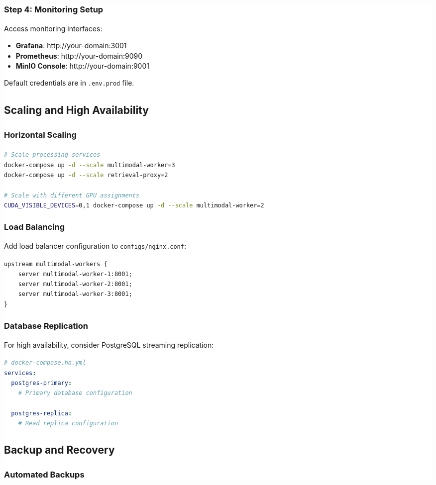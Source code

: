 ### Step 4: Monitoring Setup

Access monitoring interfaces:

- **Grafana**: http://your-domain:3001
- **Prometheus**: http://your-domain:9090
- **MinIO Console**: http://your-domain:9001

Default credentials are in `.env.prod` file.

## Scaling and High Availability

### Horizontal Scaling

```bash
# Scale processing services
docker-compose up -d --scale multimodal-worker=3
docker-compose up -d --scale retrieval-proxy=2

# Scale with different GPU assignments
CUDA_VISIBLE_DEVICES=0,1 docker-compose up -d --scale multimodal-worker=2
```

### Load Balancing

Add load balancer configuration to `configs/nginx.conf`:

```nginx
upstream multimodal-workers {
    server multimodal-worker-1:8001;
    server multimodal-worker-2:8001;
    server multimodal-worker-3:8001;
}
```

### Database Replication

For high availability, consider PostgreSQL streaming replication:

```yaml
# docker-compose.ha.yml
services:
  postgres-primary:
    # Primary database configuration
  
  postgres-replica:
    # Read replica configuration
```

## Backup and Recovery

### Automated Backups
